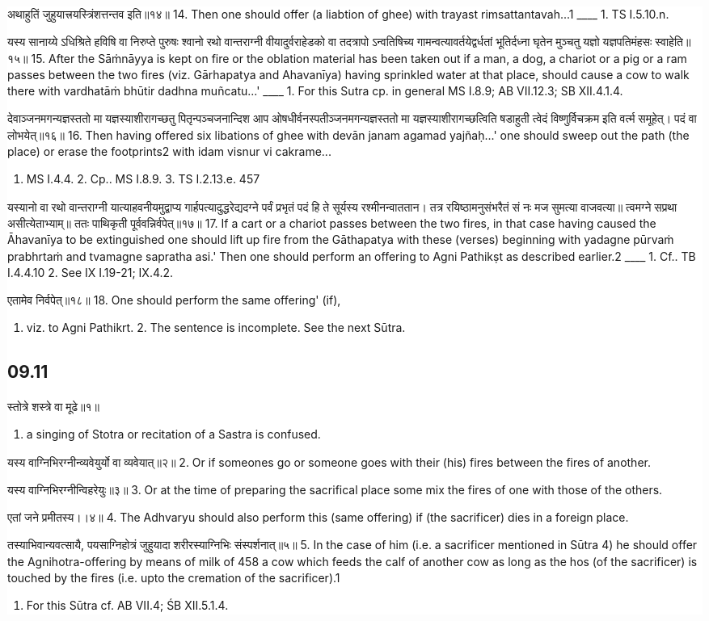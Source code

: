 अथाहुतिं जुहुयात्त्रयस्त्रिंशत्तन्तव इति॥१४॥
14. Then one should offer (a liabtion of ghee) with trayast rimsattantavah...1 
____ 1. TS I.5.10.n. 


यस्य सानाय्ये ऽधिश्रिते हविषि वा निरुप्ते पुरुषः श्वानो रथो वान्तराग्नी वीयादुर्वराहेडको वा तदत्रापो ऽन्वतिषिच्य गामन्वत्यावर्तयेद्वर्धतां भूतिर्दध्ना घृतेन मुञ्चतु यज्ञो यज्ञपतिमंहसः स्वाहेति॥१५॥
15. After the Sāṁnāyya is kept on fire or the oblation material has been taken out if a man, a dog, a chariot or a pig or a ram passes between the two fires (viz. Gārhapatya and Ahavanīya) having sprinkled water at that place, should cause a cow to walk there with vardhatāṁ bhūtir dadhna muñcatu...' 
____ 1. For this Sutra cp. in general MS I.8.9; AB VII.12.3; SB XII.4.1.4. 


देवाञ्जनमगन्यज्ञस्ततो मा यज्ञस्याशीरागच्छतु पितृन्पञ्चजनान्दिश आप ओषधीर्वनस्पतीञ्जनमगन्यज्ञस्ततो मा यज्ञस्याशीरागच्छत्विति षडाहुती त्वेदं विष्णुर्विचक्रम इति वर्त्म समूहेत्। पदं वा लोभयेत्॥१६॥
16. Then having offered six libations of ghee with devān janam agamad yajñaḥ...' one should sweep out the path (the place) or erase the footprints2 with idam visnur vi cakrame... 
1. MS I.4.4. 2. Cp.. MS I.8.9. 3. TS I.2.13.e. 
457 


यस्यानो वा रथो वान्तराग्नी यात्याहवनीयमुद्वाप्य गार्हपत्यादुद्धरेद्यदग्ने पर्वं प्रभृतं पदं हि ते सूर्यस्य रश्मीनन्वाततान। तत्र रयिष्ठामनुसंभरैतं सं नः मज सुमत्या वाजवत्या॥ त्वमग्ने सप्रथा असीत्येताभ्याम्॥ ततः पाथिकृती पूर्ववन्निर्वपेत्॥१७॥
17. If a cart or a chariot passes between the two fires, in that case having caused the Āhavanīya to be extinguished one should lift up fire from the Gāthapatya with these (verses) beginning with yadagne pūrvaṁ prabhrtaṁ and tvamagne sapratha asi.' Then one should perform an offering to Agni Pathikṣt as described earlier.2 
____ 1. Cf.. TB I.4.4.10 
2. See IX I.19-21; IX.4.2. 

एतामेव निर्वपेत्॥१८॥
18. One should perform the same offering' (if), 
1. viz. to Agni Pathikrt. 2. The sentence is incomplete. See the next Sūtra. 
## 09.11



स्तोत्रे शस्त्रे वा मूढे॥१॥
1. a singing of Stotra or recitation of a Sastra is confused. 

यस्य वाग्निभिरग्नीन्व्यवेयुर्यो वा व्यवेयात्॥२॥
2. Or if someones go or someone goes with their (his) fires between the fires of another. 


यस्य वाग्निभिरग्नीन्विहरेयुः॥३॥
3. Or at the time of preparing the sacrifical place some mix the fires of one with those of the others. 


एतां जने प्रमीतस्य।।४॥
4. The Adhvaryu should also perform this (same offering) if (the sacrificer) dies in a foreign place. 


तस्याभिवान्यवत्सायै, पयसाग्निहोत्रं जुहुयादा शरीरस्याग्निभिः संस्पर्शनात्॥५॥
5. In the case of him (i.e. a sacrificer mentioned in Sūtra 4) he should offer the Agnihotra-offering by means of milk of 
458 
a cow which feeds the calf of another cow as long as the hos (of the sacrificer) is touched by the fires (i.e. upto the cremation of the sacrificer).1 
1. For this Sūtra cf. AB VII.4; ŚB XII.5.1.4. 
